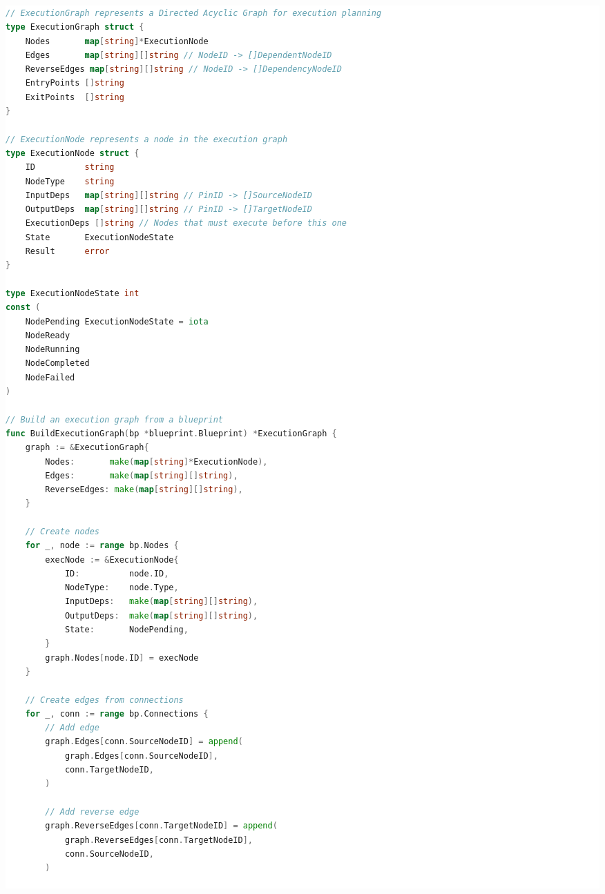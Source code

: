 ```go
// ExecutionGraph represents a Directed Acyclic Graph for execution planning
type ExecutionGraph struct {
    Nodes       map[string]*ExecutionNode
    Edges       map[string][]string // NodeID -> []DependentNodeID
    ReverseEdges map[string][]string // NodeID -> []DependencyNodeID
    EntryPoints []string
    ExitPoints  []string
}

// ExecutionNode represents a node in the execution graph
type ExecutionNode struct {
    ID          string
    NodeType    string
    InputDeps   map[string][]string // PinID -> []SourceNodeID
    OutputDeps  map[string][]string // PinID -> []TargetNodeID
    ExecutionDeps []string // Nodes that must execute before this one
    State       ExecutionNodeState
    Result      error
}

type ExecutionNodeState int
const (
    NodePending ExecutionNodeState = iota
    NodeReady
    NodeRunning
    NodeCompleted
    NodeFailed
)

// Build an execution graph from a blueprint
func BuildExecutionGraph(bp *blueprint.Blueprint) *ExecutionGraph {
    graph := &ExecutionGraph{
        Nodes:       make(map[string]*ExecutionNode),
        Edges:       make(map[string][]string),
        ReverseEdges: make(map[string][]string),
    }
    
    // Create nodes
    for _, node := range bp.Nodes {
        execNode := &ExecutionNode{
            ID:          node.ID,
            NodeType:    node.Type,
            InputDeps:   make(map[string][]string),
            OutputDeps:  make(map[string][]string),
            State:       NodePending,
        }
        graph.Nodes[node.ID] = execNode
    }
    
    // Create edges from connections
    for _, conn := range bp.Connections {
        // Add edge
        graph.Edges[conn.SourceNodeID] = append(
            graph.Edges[conn.SourceNodeID], 
            conn.TargetNodeID,
        )
        
        // Add reverse edge
        graph.ReverseEdges[conn.TargetNodeID] = append(
            graph.ReverseEdges[conn.TargetNodeID],
            conn.SourceNodeID,
        )
        
```
